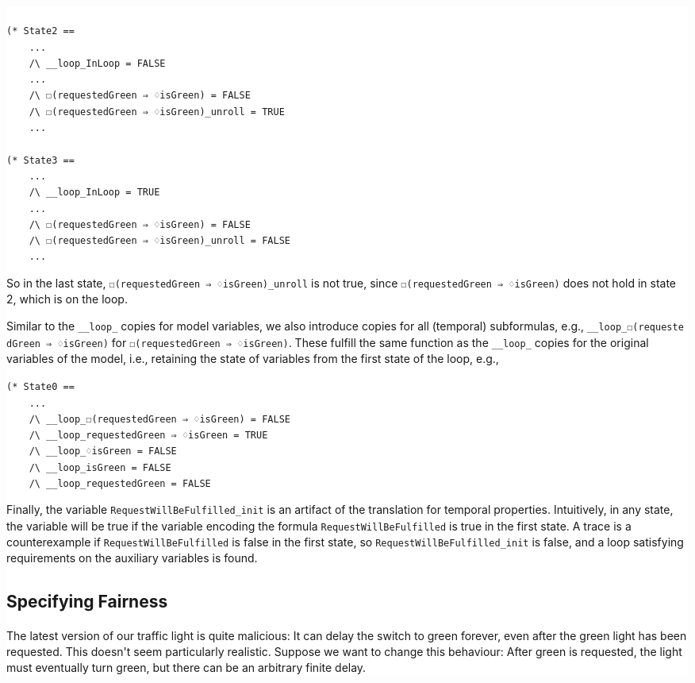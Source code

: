 ```

(* State2 ==
    ...
    /\ __loop_InLoop = FALSE
    ...
    /\ ☐(requestedGreen ⇒ ♢isGreen) = FALSE
    /\ ☐(requestedGreen ⇒ ♢isGreen)_unroll = TRUE
    ...

(* State3 ==
    ...
    /\ __loop_InLoop = TRUE
    ...
    /\ ☐(requestedGreen ⇒ ♢isGreen) = FALSE
    /\ ☐(requestedGreen ⇒ ♢isGreen)_unroll = FALSE
    ...
```

So in the last state, `☐(requestedGreen ⇒ ♢isGreen)_unroll`
is not true, since `☐(requestedGreen ⇒ ♢isGreen)`
does not hold in state 2, which is on the loop.

Similar to the `__loop_` copies for model variables,
we also introduce copies for all (temporal) subformulas, e.g., `__loop_☐(requestedGreen ⇒ ♢isGreen)` for `☐(requestedGreen ⇒ ♢isGreen)`.
These fulfill the same function as the `__loop_` copies for the
original variables of the model, i.e., retaining the state of variables from the first state of the loop, e.g.,

```
(* State0 ==
    ...
    /\ __loop_☐(requestedGreen ⇒ ♢isGreen) = FALSE
    /\ __loop_requestedGreen ⇒ ♢isGreen = TRUE
    /\ __loop_♢isGreen = FALSE
    /\ __loop_isGreen = FALSE
    /\ __loop_requestedGreen = FALSE
```

Finally, the variable `RequestWillBeFulfilled_init` is an artifact of the translation for temporal properties.
Intuitively, in any state, the variable will be true if the variable encoding the formula `RequestWillBeFulfilled`
is true in the first state.
A trace is a counterexample if `RequestWillBeFulfilled` is false in the first state, so `RequestWillBeFulfilled_init` is false,
and a loop satisfying requirements on the auxiliary variables is found.
## Specifying Fairness

The latest version of our traffic light is quite malicious:
It can delay the switch to green forever, even after the green light has been requested.
This doesn't seem particularly realistic.
Suppose we want to change this behaviour:
After green is requested, the light must eventually turn green, but there can be an arbitrary finite delay.
